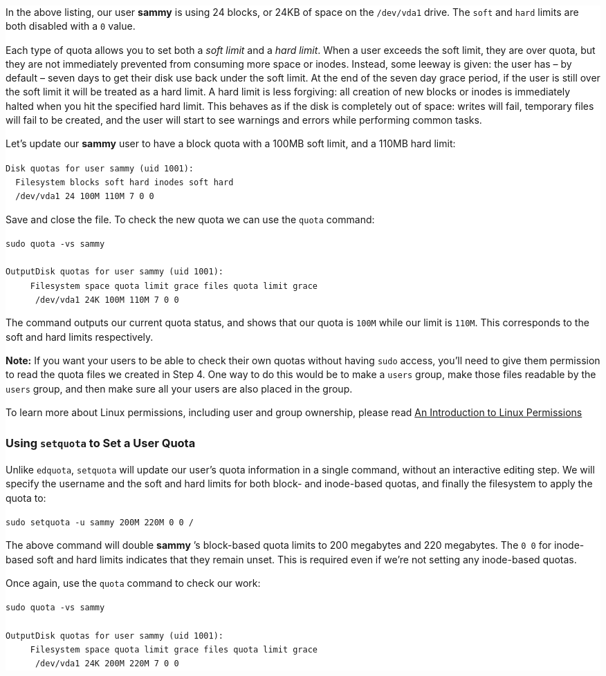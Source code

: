 In the above listing, our user **sammy** is using 24 blocks, or 24KB of space on the `/dev/vda1` drive. The `soft` and `hard` limits are both disabled with a `0` value.

Each type of quota allows you to set both a _soft limit_ and a _hard limit_. When a user exceeds the soft limit, they are over quota, but they are not immediately prevented from consuming more space or inodes. Instead, some leeway is given: the user has – by default – seven days to get their disk use back under the soft limit. At the end of the seven day grace period, if the user is still over the soft limit it will be treated as a hard limit. A hard limit is less forgiving: all creation of new blocks or inodes is immediately halted when you hit the specified hard limit. This behaves as if the disk is completely out of space: writes will fail, temporary files will fail to be created, and the user will start to see warnings and errors while performing common tasks.

Let’s update our **sammy** user to have a block quota with a 100MB soft limit, and a 110MB hard limit:

    Disk quotas for user sammy (uid 1001):
      Filesystem blocks soft hard inodes soft hard
      /dev/vda1 24 100M 110M 7 0 0

Save and close the file. To check the new quota we can use the `quota` command:

    sudo quota -vs sammy

    OutputDisk quotas for user sammy (uid 1001):
         Filesystem space quota limit grace files quota limit grace
          /dev/vda1 24K 100M 110M 7 0 0

The command outputs our current quota status, and shows that our quota is `100M` while our limit is `110M`. This corresponds to the soft and hard limits respectively.

**Note:** If you want your users to be able to check their own quotas without having `sudo` access, you’ll need to give them permission to read the quota files we created in Step 4. One way to do this would be to make a `users` group, make those files readable by the `users` group, and then make sure all your users are also placed in the group.

To learn more about Linux permissions, including user and group ownership, please read [An Introduction to Linux Permissions](an-introduction-to-linux-permissions)

### Using `setquota` to Set a User Quota

Unlike `edquota`, `setquota` will update our user’s quota information in a single command, without an interactive editing step. We will specify the username and the soft and hard limits for both block- and inode-based quotas, and finally the filesystem to apply the quota to:

    sudo setquota -u sammy 200M 220M 0 0 /

The above command will double **sammy** ’s block-based quota limits to 200 megabytes and 220 megabytes. The `0 0` for inode-based soft and hard limits indicates that they remain unset. This is required even if we’re not setting any inode-based quotas.

Once again, use the `quota` command to check our work:

    sudo quota -vs sammy

    OutputDisk quotas for user sammy (uid 1001): 
         Filesystem space quota limit grace files quota limit grace
          /dev/vda1 24K 200M 220M 7 0 0
